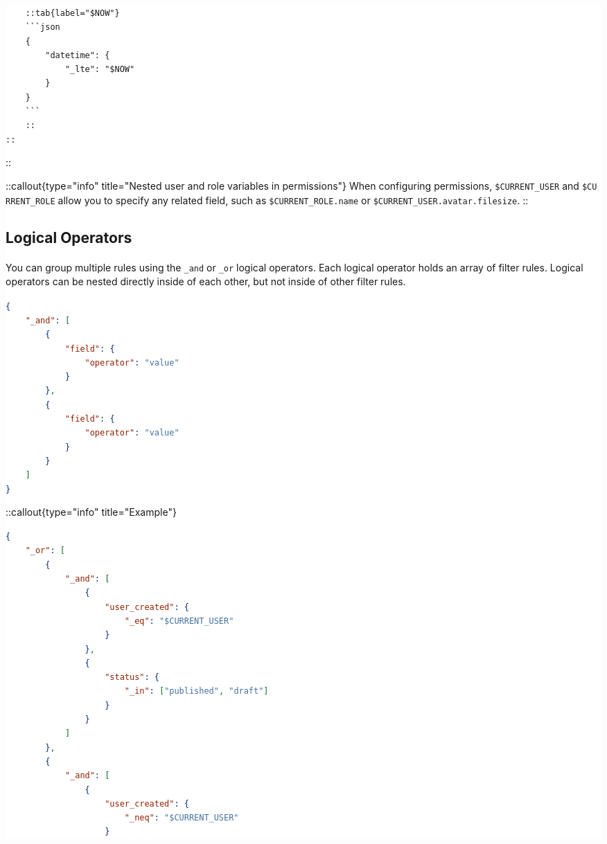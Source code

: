 		::tab{label="$NOW"}
		```json
		{
			"datetime": {
				"_lte": "$NOW"
			}
		}
		```
		::
	::
::

::callout{type="info" title="Nested user and role variables in permissions"}
When configuring permissions, `$CURRENT_USER` and `$CURRENT_ROLE` allow you to specify any related field, such as `$CURRENT_ROLE.name` or `$CURRENT_USER.avatar.filesize`.
::

## Logical Operators



You can group multiple rules using the `_and` or `_or` logical operators. Each logical operator holds an array of filter rules. Logical operators can be nested directly inside of each other, but not inside of other filter rules.

```json
{
	"_and": [
		{
			"field": {
				"operator": "value"
			}
		},
		{
			"field": {
				"operator": "value"
			}
		}
	]
}
```

::callout{type="info" title="Example"}
```json
{
	"_or": [
		{
			"_and": [
				{
					"user_created": {
						"_eq": "$CURRENT_USER"
					}
				},
				{
					"status": {
						"_in": ["published", "draft"]
					}
				}
			]
		},
		{
			"_and": [
				{
					"user_created": {
						"_neq": "$CURRENT_USER"
					}
```